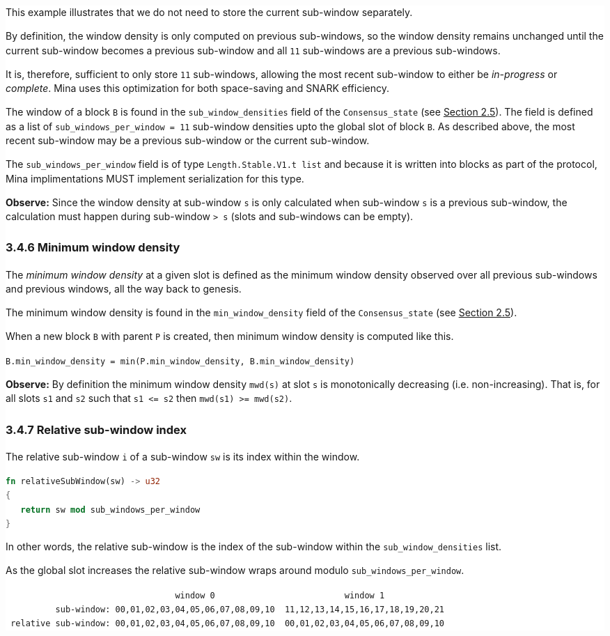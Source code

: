 This example illustrates that we do not need to store the current sub-window separately.

By definition, the window density is only computed on previous sub-windows, so the window density remains unchanged until the current sub-window becomes a previous sub-window and all `11` sub-windows are a previous sub-windows.

It is, therefore, sufficient to only store `11` sub-windows, allowing the most recent sub-window to either be *in-progress* or *complete*.  Mina uses this optimization for both space-saving and SNARK efficiency.

The window of a block `B` is found in the `sub_window_densities` field of the `Consensus_state` (see [Section 2.5](#25-consensus_state)).  The field is defined as a list of `sub_windows_per_window = 11` sub-window densities upto the global slot of block `B`.  As described above, the most recent sub-window may be a previous sub-window or the current sub-window.

The `sub_windows_per_window` field is of type `Length.Stable.V1.t list` and because it is written into blocks as part of the protocol, Mina implimentations MUST implement serialization for this type.

**Observe:** Since the window density at sub-window `s` is only calculated when sub-window `s` is a previous sub-window, the calculation must happen during sub-window `> s` (slots and sub-windows can be empty).

### 3.4.6 Minimum window density

The *minimum window density* at a given slot is defined as the minimum window density observed over all previous sub-windows and previous windows, all the way back to genesis.

The minimum window density is found in the `min_window_density` field of the `Consensus_state` (see [Section 2.5](#25-consensus_state)).

When a new block `B` with parent `P` is created, then minimum window density is computed like this.

`B.min_window_density = min(P.min_window_density, B.min_window_density)`

**Observe:** By definition the minimum window density `mwd(s)` at slot `s` is monotonically decreasing (i.e. non-increasing).  That is, for all slots `s1` and `s2` such that `s1 <= s2` then `mwd(s1) >= mwd(s2)`.

### 3.4.7 Relative sub-window index

The relative sub-window `i` of a sub-window `sw` is its index within the window.

```rust
fn relativeSubWindow(sw) -> u32
{
   return sw mod sub_windows_per_window
}
```

In other words, the relative sub-window is the index of the sub-window within the `sub_window_densities` list.

As the global slot increases the relative sub-window wraps around modulo `sub_windows_per_window`.

```text
                                  window 0                          window 1
          sub-window: 00,01,02,03,04,05,06,07,08,09,10  11,12,13,14,15,16,17,18,19,20,21 
 relative sub-window: 00,01,02,03,04,05,06,07,08,09,10  00,01,02,03,04,05,06,07,08,09,10
 ```
